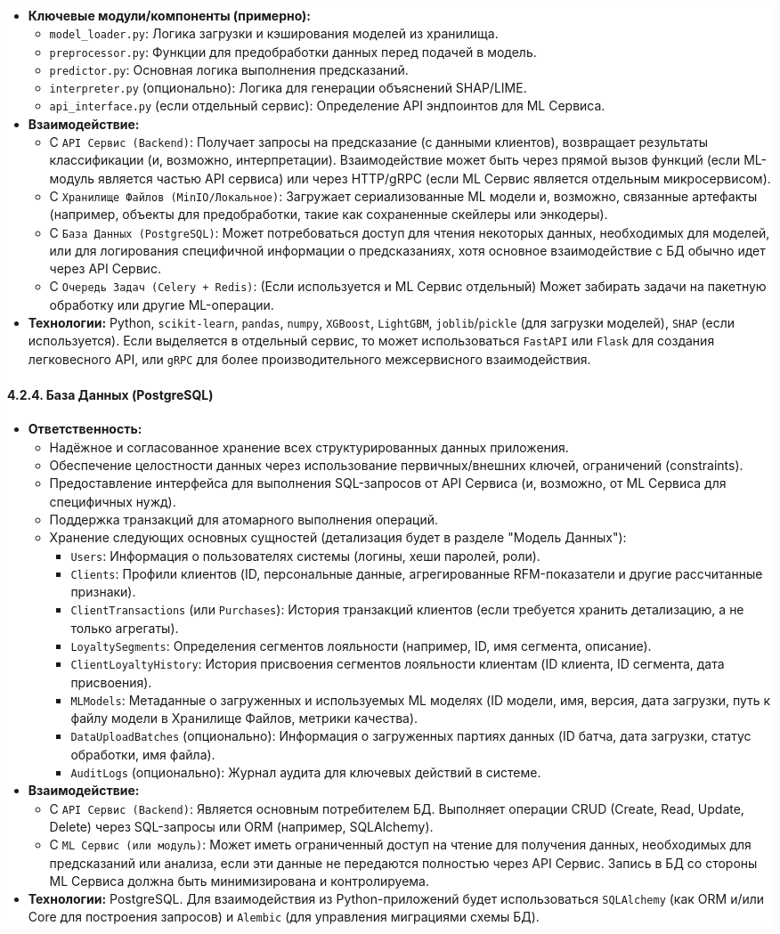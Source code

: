 - **Ключевые модули/компоненты (примерно):**
    - `model_loader.py`: Логика загрузки и кэширования моделей из хранилища.
    - `preprocessor.py`: Функции для предобработки данных перед подачей в модель.
    - `predictor.py`: Основная логика выполнения предсказаний.
    - `interpreter.py` (опционально): Логика для генерации объяснений SHAP/LIME.
    - `api_interface.py` (если отдельный сервис): Определение API эндпоинтов для ML Сервиса.
- **Взаимодействие:**
    - С `API Сервис (Backend)`: Получает запросы на предсказание (с данными клиентов), возвращает результаты классификации (и, возможно, интерпретации). Взаимодействие может быть через прямой вызов функций (если ML-модуль является частью API сервиса) или через HTTP/gRPC (если ML Сервис является отдельным микросервисом).
    - С `Хранилище Файлов (MinIO/Локальное)`: Загружает сериализованные ML модели и, возможно, связанные артефакты (например, объекты для предобработки, такие как сохраненные скейлеры или энкодеры).
    - С `База Данных (PostgreSQL)`: Может потребоваться доступ для чтения некоторых данных, необходимых для моделей, или для логирования специфичной информации о предсказаниях, хотя основное взаимодействие с БД обычно идет через API Сервис.
    - С `Очередь Задач (Celery + Redis)`: (Если используется и ML Сервис отдельный) Может забирать задачи на пакетную обработку или другие ML-операции.
- **Технологии:** Python, `scikit-learn`, `pandas`, `numpy`, `XGBoost`, `LightGBM`, `joblib`/`pickle` (для загрузки моделей), `SHAP` (если используется). Если выделяется в отдельный сервис, то может использоваться `FastAPI` или `Flask` для создания легковесного API, или `gRPC` для более производительного межсервисного взаимодействия.

#### 4.2.4. База Данных (PostgreSQL)
- **Ответственность:**
    - Надёжное и согласованное хранение всех структурированных данных приложения.
    - Обеспечение целостности данных через использование первичных/внешних ключей, ограничений (constraints).
    - Предоставление интерфейса для выполнения SQL-запросов от API Сервиса (и, возможно, от ML Сервиса для специфичных нужд).
    - Поддержка транзакций для атомарного выполнения операций.
    - Хранение следующих основных сущностей (детализация будет в разделе "Модель Данных"):
        - `Users`: Информация о пользователях системы (логины, хеши паролей, роли).
        - `Clients`: Профили клиентов (ID, персональные данные, агрегированные RFM-показатели и другие рассчитанные признаки).
        - `ClientTransactions` (или `Purchases`): История транзакций клиентов (если требуется хранить детализацию, а не только агрегаты).
        - `LoyaltySegments`: Определения сегментов лояльности (например, ID, имя сегмента, описание).
        - `ClientLoyaltyHistory`: История присвоения сегментов лояльности клиентам (ID клиента, ID сегмента, дата присвоения).
        - `MLModels`: Метаданные о загруженных и используемых ML моделях (ID модели, имя, версия, дата загрузки, путь к файлу модели в Хранилище Файлов, метрики качества).
        - `DataUploadBatches` (опционально): Информация о загруженных партиях данных (ID батча, дата загрузки, статус обработки, имя файла).
        - `AuditLogs` (опционально): Журнал аудита для ключевых действий в системе.
- **Взаимодействие:**
    - С `API Сервис (Backend)`: Является основным потребителем БД. Выполняет операции CRUD (Create, Read, Update, Delete) через SQL-запросы или ORM (например, SQLAlchemy).
    - С `ML Сервис (или модуль)`: Может иметь ограниченный доступ на чтение для получения данных, необходимых для предсказаний или анализа, если эти данные не передаются полностью через API Сервис. Запись в БД со стороны ML Сервиса должна быть минимизирована и контролируема.
- **Технологии:** PostgreSQL. Для взаимодействия из Python-приложений будет использоваться `SQLAlchemy` (как ORM и/или Core для построения запросов) и `Alembic` (для управления миграциями схемы БД).
